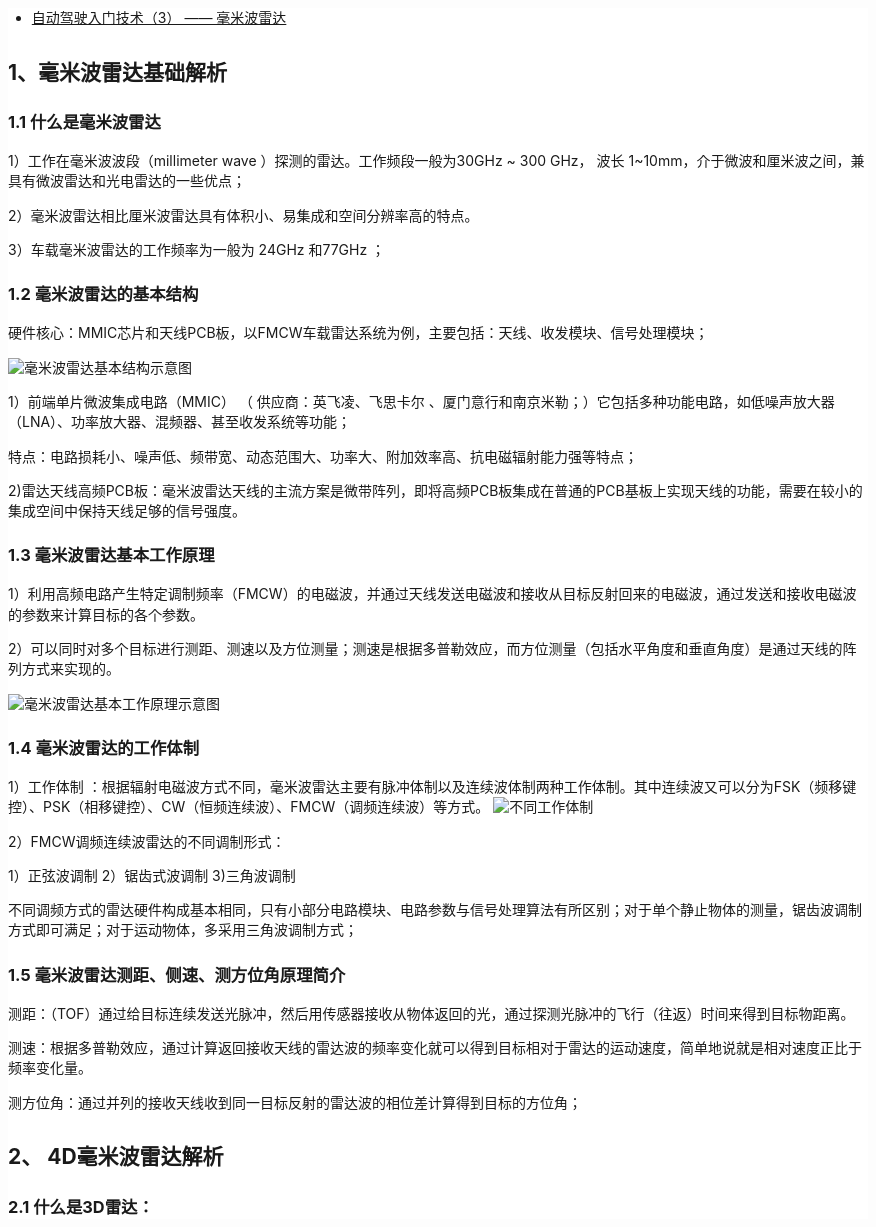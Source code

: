 - [自动驾驶入门技术（3） —— 毫米波雷达](https://blog.csdn.net/ckc108727ckc/article/details/103287819)

## 1、毫米波雷达基础解析

### 1.1 什么是毫米波雷达

1）工作在毫米波波段（millimeter wave ）探测的雷达。工作频段一般为30GHz ~ 300 GHz， 波长 1~10mm，介于微波和厘米波之间，兼具有微波雷达和光电雷达的一些优点；

2）毫米波雷达相比厘米波雷达具有体积小、易集成和空间分辨率高的特点。

3）车载毫米波雷达的工作频率为一般为 24GHz 和77GHz ；

### 1.2 毫米波雷达的基本结构

硬件核心：MMIC芯片和天线PCB板，以FMCW车载雷达系统为例，主要包括：天线、收发模块、信号处理模块；

![  毫米波雷达基本结构示意图](https://img-blog.csdnimg.cn/20191128093339964.png?x-oss-process=image/watermark,type_ZmFuZ3poZW5naGVpdGk,shadow_10,text_aHR0cHM6Ly9ibG9nLmNzZG4ubmV0L2NrYzEwODcyN2NrYw==,size_16,color_FFFFFF,t_70)

1）前端单片微波集成电路（MMIC） （ 供应商：英飞凌、飞思卡尔 、厦门意行和南京米勒；）它包括多种功能电路，如低噪声放大器（LNA）、功率放大器、混频器、甚至收发系统等功能；

特点：电路损耗小、噪声低、频带宽、动态范围大、功率大、附加效率高、抗电磁辐射能力强等特点；

2)雷达天线高频PCB板：毫米波雷达天线的主流方案是微带阵列，即将高频PCB板集成在普通的PCB基板上实现天线的功能，需要在较小的集成空间中保持天线足够的信号强度。

### 1.3 毫米波雷达基本工作原理

1）利用高频电路产生特定调制频率（FMCW）的电磁波，并通过天线发送电磁波和接收从目标反射回来的电磁波，通过发送和接收电磁波的参数来计算目标的各个参数。

2）可以同时对多个目标进行测距、测速以及方位测量；测速是根据多普勒效应，而方位测量（包括水平角度和垂直角度）是通过天线的阵列方式来实现的。

![毫米波雷达基本工作原理示意图](https://img-blog.csdnimg.cn/20191128093520970.png?x-oss-process=image/watermark,type_ZmFuZ3poZW5naGVpdGk,shadow_10,text_aHR0cHM6Ly9ibG9nLmNzZG4ubmV0L2NrYzEwODcyN2NrYw==,size_16,color_FFFFFF,t_70)

### 1.4 毫米波雷达的工作体制

1）工作体制 ：根据辐射电磁波方式不同，毫米波雷达主要有脉冲体制以及连续波体制两种工作体制。其中连续波又可以分为FSK（频移键控）、PSK（相移键控）、CW（恒频连续波）、FMCW（调频连续波）等方式。
 ![不同工作体制](https://img-blog.csdnimg.cn/20191128093907195.png?x-oss-process=image/watermark,type_ZmFuZ3poZW5naGVpdGk,shadow_10,text_aHR0cHM6Ly9ibG9nLmNzZG4ubmV0L2NrYzEwODcyN2NrYw==,size_16,color_FFFFFF,t_70)

2）FMCW调频连续波雷达的不同调制形式：

1）正弦波调制 2）锯齿式波调制 3)三角波调制

不同调频方式的雷达硬件构成基本相同，只有小部分电路模块、电路参数与信号处理算法有所区别；对于单个静止物体的测量，锯齿波调制方式即可满足；对于运动物体，多采用三角波调制方式；

### 1.5 毫米波雷达测距、侧速、测方位角原理简介

测距：（TOF）通过给目标连续发送光脉冲，然后用传感器接收从物体返回的光，通过探测光脉冲的飞行（往返）时间来得到目标物距离。

测速：根据多普勒效应，通过计算返回接收天线的雷达波的频率变化就可以得到目标相对于雷达的运动速度，简单地说就是相对速度正比于频率变化量。

测方位角：通过并列的接收天线收到同一目标反射的雷达波的相位差计算得到目标的方位角；

## 2、 4D毫米波雷达解析

### 2.1 什么是3D雷达：
